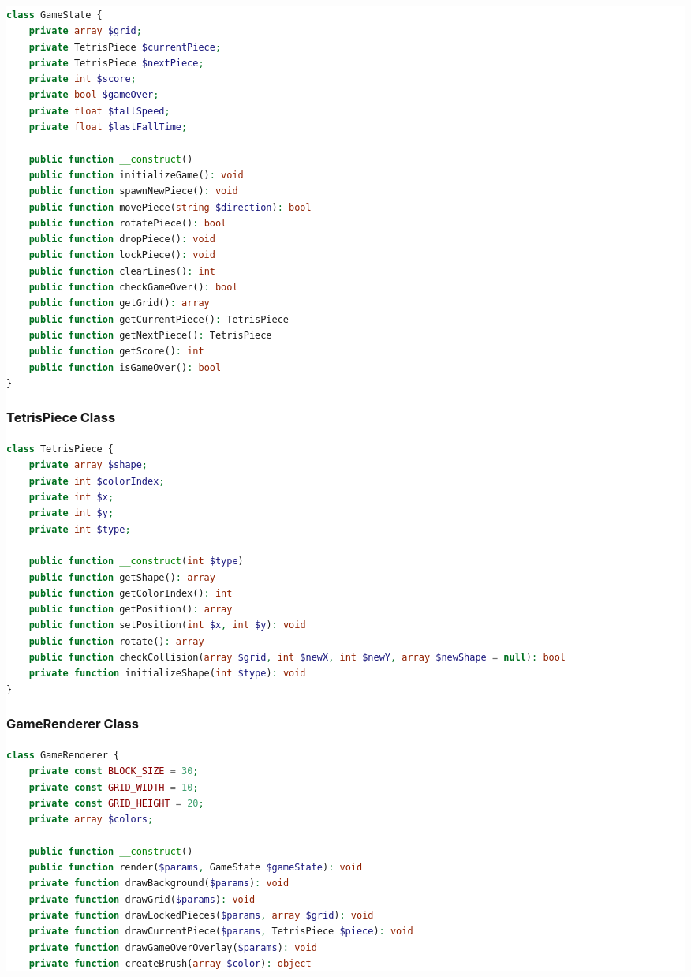 ```php
class GameState {
    private array $grid;
    private TetrisPiece $currentPiece;
    private TetrisPiece $nextPiece;
    private int $score;
    private bool $gameOver;
    private float $fallSpeed;
    private float $lastFallTime;
    
    public function __construct()
    public function initializeGame(): void
    public function spawnNewPiece(): void
    public function movePiece(string $direction): bool
    public function rotatePiece(): bool
    public function dropPiece(): void
    public function lockPiece(): void
    public function clearLines(): int
    public function checkGameOver(): bool
    public function getGrid(): array
    public function getCurrentPiece(): TetrisPiece
    public function getNextPiece(): TetrisPiece
    public function getScore(): int
    public function isGameOver(): bool
}
```

### TetrisPiece Class

```php
class TetrisPiece {
    private array $shape;
    private int $colorIndex;
    private int $x;
    private int $y;
    private int $type;
    
    public function __construct(int $type)
    public function getShape(): array
    public function getColorIndex(): int
    public function getPosition(): array
    public function setPosition(int $x, int $y): void
    public function rotate(): array
    public function checkCollision(array $grid, int $newX, int $newY, array $newShape = null): bool
    private function initializeShape(int $type): void
}
```

### GameRenderer Class

```php
class GameRenderer {
    private const BLOCK_SIZE = 30;
    private const GRID_WIDTH = 10;
    private const GRID_HEIGHT = 20;
    private array $colors;
    
    public function __construct()
    public function render($params, GameState $gameState): void
    private function drawBackground($params): void
    private function drawGrid($params): void
    private function drawLockedPieces($params, array $grid): void
    private function drawCurrentPiece($params, TetrisPiece $piece): void
    private function drawGameOverOverlay($params): void
    private function createBrush(array $color): object
```